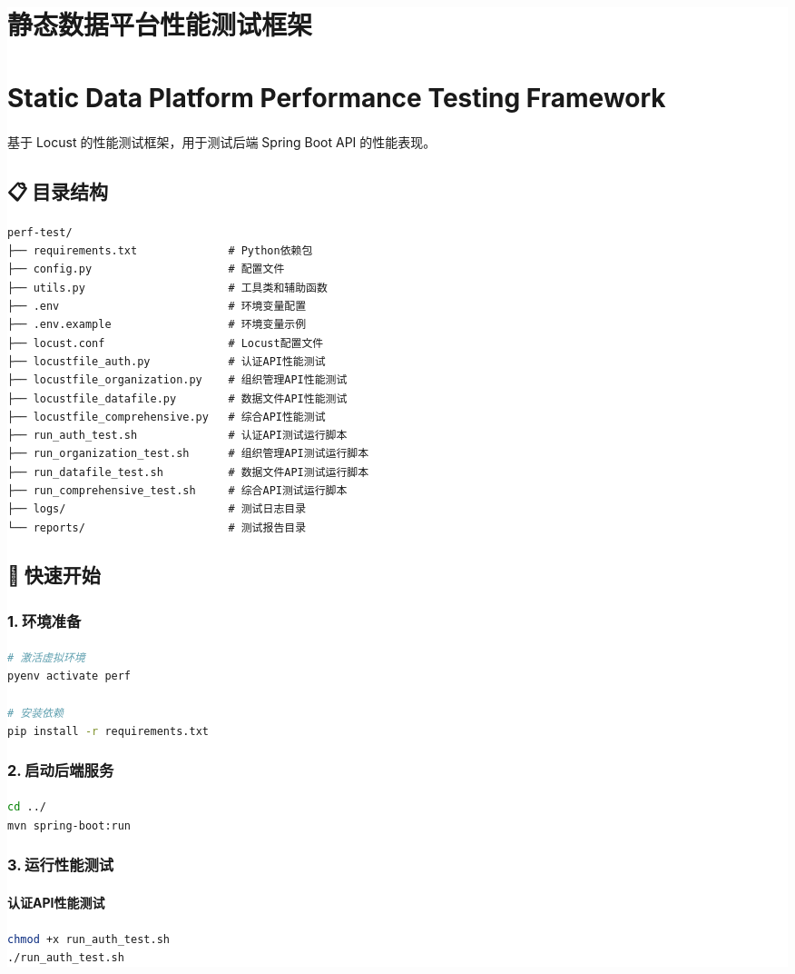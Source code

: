 # 静态数据平台性能测试框架
# Static Data Platform Performance Testing Framework

基于 Locust 的性能测试框架，用于测试后端 Spring Boot API 的性能表现。

## 📋 目录结构

```
perf-test/
├── requirements.txt              # Python依赖包
├── config.py                     # 配置文件
├── utils.py                      # 工具类和辅助函数
├── .env                          # 环境变量配置
├── .env.example                  # 环境变量示例
├── locust.conf                   # Locust配置文件
├── locustfile_auth.py            # 认证API性能测试
├── locustfile_organization.py    # 组织管理API性能测试
├── locustfile_datafile.py        # 数据文件API性能测试
├── locustfile_comprehensive.py   # 综合API性能测试
├── run_auth_test.sh              # 认证API测试运行脚本
├── run_organization_test.sh      # 组织管理API测试运行脚本
├── run_datafile_test.sh          # 数据文件API测试运行脚本
├── run_comprehensive_test.sh     # 综合API测试运行脚本
├── logs/                         # 测试日志目录
└── reports/                      # 测试报告目录
```

## 🚀 快速开始

### 1. 环境准备

```bash
# 激活虚拟环境
pyenv activate perf

# 安装依赖
pip install -r requirements.txt
```

### 2. 启动后端服务

```bash
cd ../
mvn spring-boot:run
```

### 3. 运行性能测试

#### 认证API性能测试
```bash
chmod +x run_auth_test.sh
./run_auth_test.sh
```
